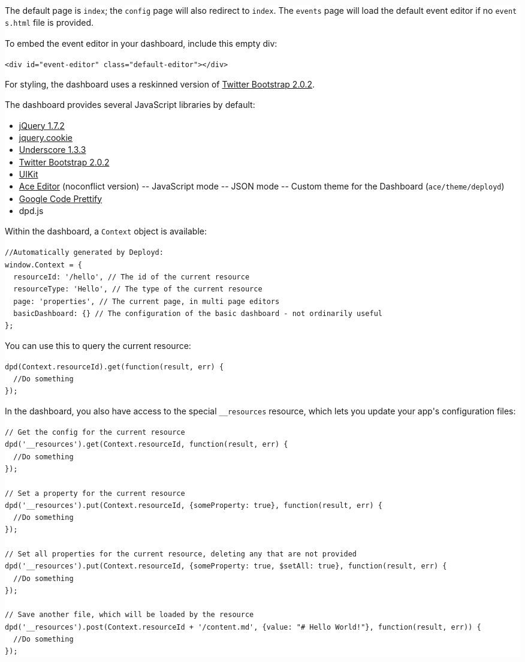 The default page is `index`; the `config` page will also redirect to `index`. The `events` page will load the default event editor if no `events.html` file is provided.

To embed the event editor in your dashboard, include this empty div:
  
    <div id="event-editor" class="default-editor"></div>

For styling, the dashboard uses a reskinned version of [Twitter Bootstrap 2.0.2](http://twitter.github.com/bootstrap/).

The dashboard provides several JavaScript libraries by default:

 - [jQuery 1.7.2](http://jquery.com/)
 - [jquery.cookie](https://github.com/carhartl/jquery-cookie/)
 - [Underscore 1.3.3](http://underscorejs.org/)
 - [Twitter Bootstrap 2.0.2](http://twitter.github.com/bootstrap/javascript.html)
 - [UIKit](http://visionmedia.github.com/uikit/)
 - [Ace Editor](https://github.com/ajaxorg/ace) (noconflict version)
 -- JavaScript mode
 -- JSON mode
 -- Custom theme for the Dashboard (`ace/theme/deployd`)
 - [Google Code Prettify](http://code.google.com/p/google-code-prettify/)
 - dpd.js

Within the dashboard, a `Context` object is available:

    //Automatically generated by Deployd:
    window.Context = {
      resourceId: '/hello', // The id of the current resource
      resourceType: 'Hello', // The type of the current resource
      page: 'properties', // The current page, in multi page editors
      basicDashboard: {} // The configuration of the basic dashboard - not ordinarily useful
    };

You can use this to query the current resource:

    dpd(Context.resourceId).get(function(result, err) {
      //Do something
    });

In the dashboard, you also have access to the special `__resources` resource, which lets you update your app's configuration files:

    // Get the config for the current resource
    dpd('__resources').get(Context.resourceId, function(result, err) {
      //Do something
    });
    
    // Set a property for the current resource
    dpd('__resources').put(Context.resourceId, {someProperty: true}, function(result, err) {
      //Do something
    });
    
    // Set all properties for the current resource, deleting any that are not provided
    dpd('__resources').put(Context.resourceId, {someProperty: true, $setAll: true}, function(result, err) {
      //Do something
    });
    
    // Save another file, which will be loaded by the resource
    dpd('__resources').post(Context.resourceId + '/content.md', {value: "# Hello World!"}, function(result, err)) {
      //Do something
    });